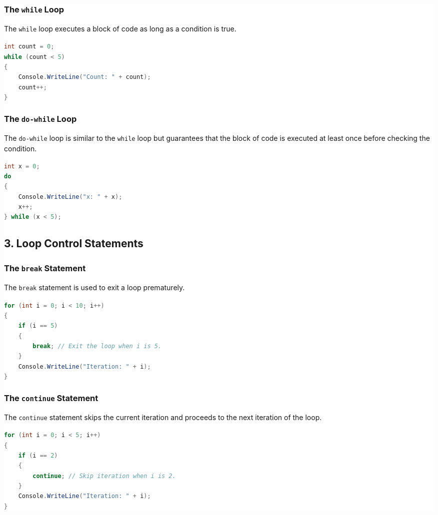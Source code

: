 ### The `while` Loop

The `while` loop executes a block of code as long as a condition is true.

```csharp
int count = 0;
while (count < 5)
{
    Console.WriteLine("Count: " + count);
    count++;
}
```

### The `do-while` Loop

The `do-while` loop is similar to the `while` loop but guarantees that the block of code is executed at least once before checking the condition.

```csharp
int x = 0;
do
{
    Console.WriteLine("x: " + x);
    x++;
} while (x < 5);
```

## 3. Loop Control Statements

### The `break` Statement

The `break` statement is used to exit a loop prematurely.

```csharp
for (int i = 0; i < 10; i++)
{
    if (i == 5)
    {
        break; // Exit the loop when i is 5.
    }
    Console.WriteLine("Iteration: " + i);
}
```

### The `continue` Statement

The `continue` statement skips the current iteration and proceeds to the next iteration of the loop.

```csharp
for (int i = 0; i < 5; i++)
{
    if (i == 2)
    {
        continue; // Skip iteration when i is 2.
    }
    Console.WriteLine("Iteration: " + i);
}
```
